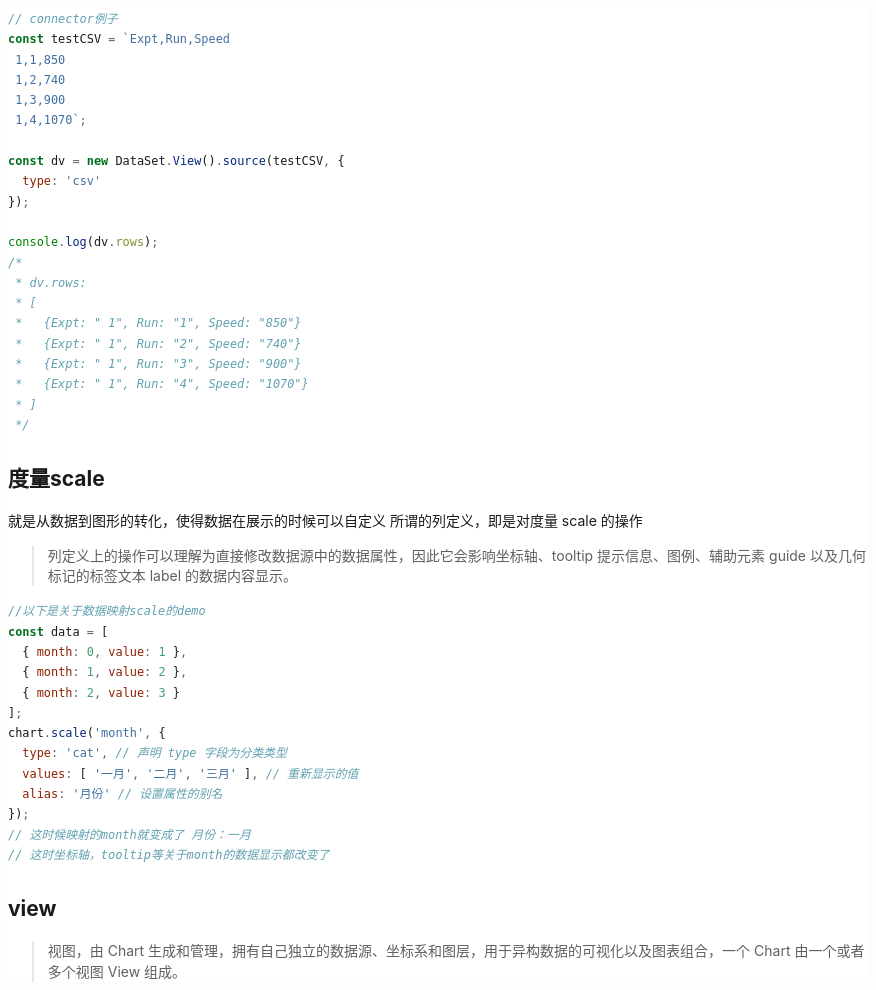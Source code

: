 ```js
// connector例子
const testCSV = `Expt,Run,Speed
 1,1,850
 1,2,740
 1,3,900
 1,4,1070`;

const dv = new DataSet.View().source(testCSV, {
  type: 'csv'
});

console.log(dv.rows);
/*
 * dv.rows:
 * [
 *   {Expt: " 1", Run: "1", Speed: "850"}
 *   {Expt: " 1", Run: "2", Speed: "740"}
 *   {Expt: " 1", Run: "3", Speed: "900"}
 *   {Expt: " 1", Run: "4", Speed: "1070"}
 * ]
 */
```



## 度量scale

就是从数据到图形的转化，使得数据在展示的时候可以自定义
所谓的列定义，即是对度量 scale 的操作

> 列定义上的操作可以理解为直接修改数据源中的数据属性，因此它会影响坐标轴、tooltip 提示信息、图例、辅助元素 guide 以及几何标记的标签文本 label 的数据内容显示。
```js
//以下是关于数据映射scale的demo
const data = [
  { month: 0, value: 1 },
  { month: 1, value: 2 },
  { month: 2, value: 3 }
];
chart.scale('month', {
  type: 'cat', // 声明 type 字段为分类类型
  values: [ '一月', '二月', '三月' ], // 重新显示的值
  alias: '月份' // 设置属性的别名
});
// 这时候映射的month就变成了 月份：一月
// 这时坐标轴，tooltip等关于month的数据显示都改变了
```



## view

> 视图，由 Chart 生成和管理，拥有自己独立的数据源、坐标系和图层，用于异构数据的可视化以及图表组合，一个 Chart 由一个或者多个视图 View 组成。
